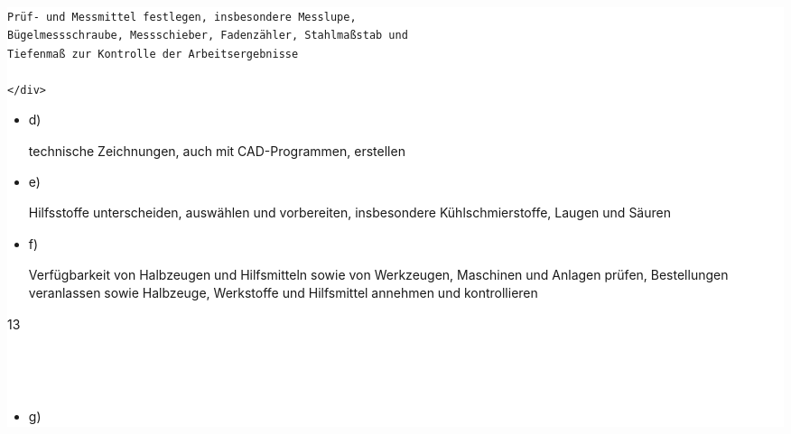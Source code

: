     Prüf- und Messmittel festlegen, insbesondere Messlupe,
    Bügelmessschraube, Messschieber, Fadenzähler, Stahlmaßstab und
    Tiefenmaß zur Kontrolle der Arbeitsergebnisse
    
    </div>

  - d)
    
    <div style="">
    
    technische Zeichnungen, auch mit CAD-Programmen, erstellen
    
    </div>

  - e)
    
    <div style="">
    
    Hilfsstoffe unterscheiden, auswählen und vorbereiten, insbesondere
    Kühlschmierstoffe, Laugen und Säuren
    
    </div>

  - f)
    
    <div style="">
    
    Verfügbarkeit von Halbzeugen und Hilfsmitteln sowie von Werkzeugen,
    Maschinen und Anlagen prüfen, Bestellungen veranlassen sowie
    Halbzeuge, Werkstoffe und Hilfsmittel annehmen und kontrollieren
    
    </div>

</td>

<td style="border-right: 0.5pt solid ; border-bottom: 0.5pt solid ; " align="center" valign="middle" charoff="50">

13

</td>

<td style="border-bottom: 0.5pt solid ; " align="center" valign="top" charoff="50">

 

</td>

</tr>

<tr>

<td style="border-right: 0.5pt solid ; border-bottom: 0.5pt solid ; " align="left" valign="top" charoff="50">

 

</td>

<td style="border-right: 0.5pt solid ; border-bottom: 0.5pt solid ; " align="justify" valign="top" charoff="50">

  - g)
    
    <div style="">
    